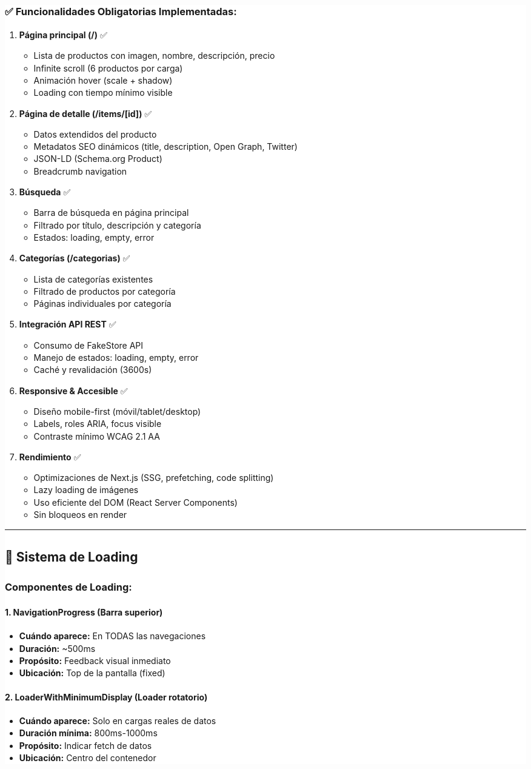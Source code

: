 ### ✅ Funcionalidades Obligatorias Implementadas:

1. **Página principal (/)** ✅
   - Lista de productos con imagen, nombre, descripción, precio
   - Infinite scroll (6 productos por carga)
   - Animación hover (scale + shadow)
   - Loading con tiempo mínimo visible

2. **Página de detalle (/items/[id])** ✅
   - Datos extendidos del producto
   - Metadatos SEO dinámicos (title, description, Open Graph, Twitter)
   - JSON-LD (Schema.org Product)
   - Breadcrumb navigation

3. **Búsqueda** ✅
   - Barra de búsqueda en página principal
   - Filtrado por título, descripción y categoría
   - Estados: loading, empty, error

4. **Categorías (/categorias)** ✅
   - Lista de categorías existentes
   - Filtrado de productos por categoría
   - Páginas individuales por categoría

5. **Integración API REST** ✅
   - Consumo de FakeStore API
   - Manejo de estados: loading, empty, error
   - Caché y revalidación (3600s)

6. **Responsive & Accesible** ✅
   - Diseño mobile-first (móvil/tablet/desktop)
   - Labels, roles ARIA, focus visible
   - Contraste mínimo WCAG 2.1 AA

7. **Rendimiento** ✅
   - Optimizaciones de Next.js (SSG, prefetching, code splitting)
   - Lazy loading de imágenes
   - Uso eficiente del DOM (React Server Components)
   - Sin bloqueos en render

---

## 🎨 Sistema de Loading

### Componentes de Loading:

#### 1. **NavigationProgress** (Barra superior)
- **Cuándo aparece:** En TODAS las navegaciones
- **Duración:** ~500ms
- **Propósito:** Feedback visual inmediato
- **Ubicación:** Top de la pantalla (fixed)

#### 2. **LoaderWithMinimumDisplay** (Loader rotatorio)
- **Cuándo aparece:** Solo en cargas reales de datos
- **Duración mínima:** 800ms-1000ms
- **Propósito:** Indicar fetch de datos
- **Ubicación:** Centro del contenedor
